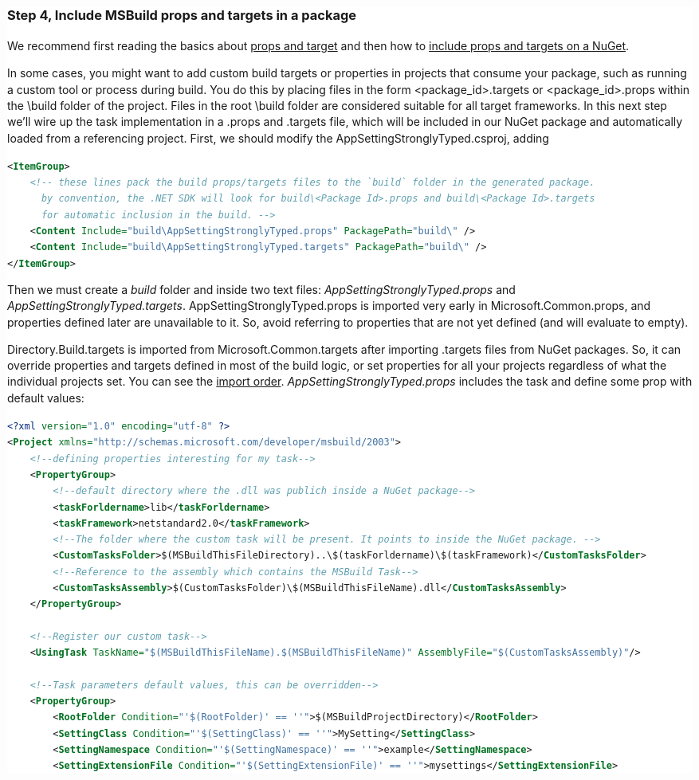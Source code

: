 ### Step 4, Include MSBuild props and targets in a package

We recommend first reading the basics about [props and target](https://docs.microsoft.com/visualstudio/msbuild/customize-your-build) and then how to [include props and targets on a NuGet](https://docs.microsoft.com/nuget/create-packages/creating-a-package#include-msbuild-props-and-targets-in-a-package).

In some cases, you might want to add custom build targets or properties in projects that consume your package, such as running a custom tool or process during build. You do this by placing files in the form <package_id>.targets or <package_id>.props within the \build folder of the project.
Files in the root \build folder are considered suitable for all target frameworks.
In this next step we’ll wire up the task implementation in a .props and .targets file, which will be included in our NuGet package and automatically loaded from a referencing project.
First, we should modify the AppSettingStronglyTyped.csproj, adding

```xml
<ItemGroup>
    <!-- these lines pack the build props/targets files to the `build` folder in the generated package.
      by convention, the .NET SDK will look for build\<Package Id>.props and build\<Package Id>.targets
      for automatic inclusion in the build. -->
    <Content Include="build\AppSettingStronglyTyped.props" PackagePath="build\" />
    <Content Include="build\AppSettingStronglyTyped.targets" PackagePath="build\" />
</ItemGroup>
```

Then we must create a _build_ folder and inside two text files: _AppSettingStronglyTyped.props_ and _AppSettingStronglyTyped.targets_.
AppSettingStronglyTyped.props is imported very early in Microsoft.Common.props, and properties defined later are unavailable to it. So, avoid referring to properties that are not yet defined (and will evaluate to empty).

Directory.Build.targets is imported from Microsoft.Common.targets after importing .targets files from NuGet packages. So, it can override properties and targets defined in most of the build logic, or set properties for all your projects regardless of what the individual projects set. You can see the [import order](https://docs.microsoft.com/visualstudio/msbuild/customize-your-build#import-order).
_AppSettingStronglyTyped.props_ includes the task and define some prop with default values:

```xml
<?xml version="1.0" encoding="utf-8" ?>
<Project xmlns="http://schemas.microsoft.com/developer/msbuild/2003">
    <!--defining properties interesting for my task-->
    <PropertyGroup>
        <!--default directory where the .dll was publich inside a NuGet package-->
        <taskForldername>lib</taskForldername>
        <taskFramework>netstandard2.0</taskFramework>
        <!--The folder where the custom task will be present. It points to inside the NuGet package. -->
        <CustomTasksFolder>$(MSBuildThisFileDirectory)..\$(taskForldername)\$(taskFramework)</CustomTasksFolder>
        <!--Reference to the assembly which contains the MSBuild Task-->
        <CustomTasksAssembly>$(CustomTasksFolder)\$(MSBuildThisFileName).dll</CustomTasksAssembly>
    </PropertyGroup>

    <!--Register our custom task-->
    <UsingTask TaskName="$(MSBuildThisFileName).$(MSBuildThisFileName)" AssemblyFile="$(CustomTasksAssembly)"/>

    <!--Task parameters default values, this can be overridden-->
    <PropertyGroup>
        <RootFolder Condition="'$(RootFolder)' == ''">$(MSBuildProjectDirectory)</RootFolder>
        <SettingClass Condition="'$(SettingClass)' == ''">MySetting</SettingClass>
        <SettingNamespace Condition="'$(SettingNamespace)' == ''">example</SettingNamespace>
        <SettingExtensionFile Condition="'$(SettingExtensionFile)' == ''">mysettings</SettingExtensionFile>
```